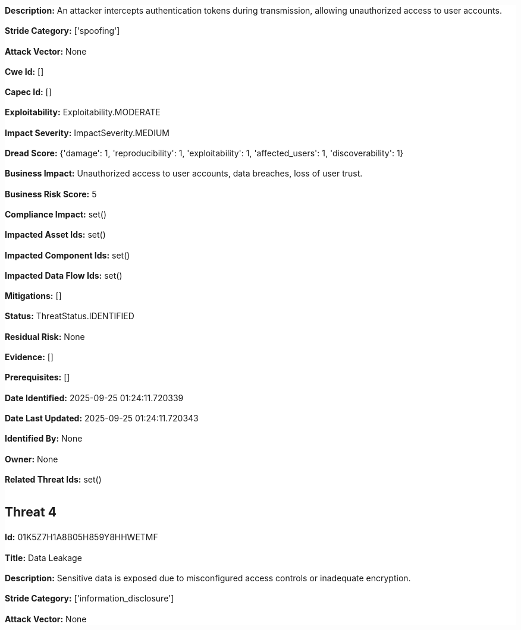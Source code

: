 **Description:** An attacker intercepts authentication tokens during transmission, allowing unauthorized access to user accounts.

**Stride Category:** ['spoofing']

**Attack Vector:** None

**Cwe Id:** []

**Capec Id:** []

**Exploitability:** Exploitability.MODERATE

**Impact Severity:** ImpactSeverity.MEDIUM

**Dread Score:** {'damage': 1, 'reproducibility': 1, 'exploitability': 1, 'affected_users': 1, 'discoverability': 1}

**Business Impact:** Unauthorized access to user accounts, data breaches, loss of user trust.

**Business Risk Score:** 5

**Compliance Impact:** set()

**Impacted Asset Ids:** set()

**Impacted Component Ids:** set()

**Impacted Data Flow Ids:** set()

**Mitigations:** []

**Status:** ThreatStatus.IDENTIFIED

**Residual Risk:** None

**Evidence:** []

**Prerequisites:** []

**Date Identified:** 2025-09-25 01:24:11.720339

**Date Last Updated:** 2025-09-25 01:24:11.720343

**Identified By:** None

**Owner:** None

**Related Threat Ids:** set()

## Threat 4

**Id:** 01K5Z7H1A8B05H859Y8HHWETMF

**Title:** Data Leakage

**Description:** Sensitive data is exposed due to misconfigured access controls or inadequate encryption.

**Stride Category:** ['information_disclosure']

**Attack Vector:** None
